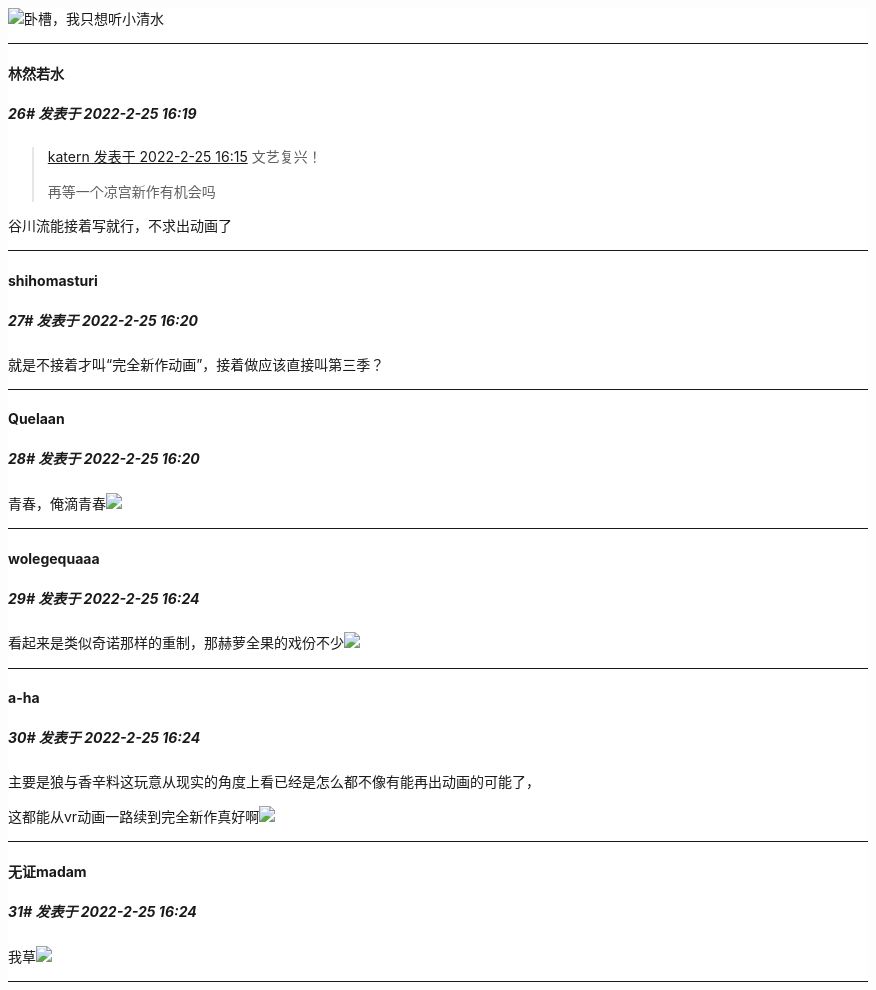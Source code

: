 <img src="https://static.saraba1st.com/image/smiley/face2017/112.png" referrerpolicy="no-referrer">卧槽，我只想听小清水

*****

####  林然若水  
##### 26#       发表于 2022-2-25 16:19

<blockquote><a href="httphttps://bbs.saraba1st.com/2b/forum.php?mod=redirect&amp;goto=findpost&amp;pid=54829199&amp;ptid=2054563" target="_blank">katern 发表于 2022-2-25 16:15</a>
文艺复兴！

再等一个凉宫新作有机会吗</blockquote>
谷川流能接着写就行，不求出动画了

*****

####  shihomasturi  
##### 27#       发表于 2022-2-25 16:20

就是不接着才叫“完全新作动画”，接着做应该直接叫第三季？

*****

####  Quelaan  
##### 28#       发表于 2022-2-25 16:20

青春，俺滴青春<img src="https://static.saraba1st.com/image/smiley/face2017/136.png" referrerpolicy="no-referrer">

*****

####  wolegequaaa  
##### 29#       发表于 2022-2-25 16:24

看起来是类似奇诺那样的重制，那赫萝全果的戏份不少<img src="https://static.saraba1st.com/image/smiley/face2017/066.png" referrerpolicy="no-referrer">

*****

####  a-ha  
##### 30#       发表于 2022-2-25 16:24

主要是狼与香辛料这玩意从现实的角度上看已经是怎么都不像有能再出动画的可能了，

这都能从vr动画一路续到完全新作真好啊<img src="https://static.saraba1st.com/image/smiley/face2017/056.gif" referrerpolicy="no-referrer">


*****

####  无证madam  
##### 31#       发表于 2022-2-25 16:24

我草<img src="https://static.saraba1st.com/image/smiley/face2017/112.png" referrerpolicy="no-referrer">

*****
